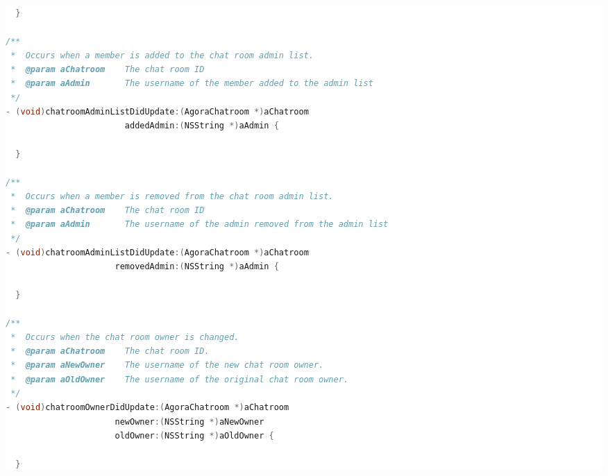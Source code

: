 ```objective-c
  }
  
/**
 *  Occurs when a member is added to the chat room admin list.
 *  @param aChatroom    The chat room ID
 *  @param aAdmin       The username of the member added to the admin list
 */
- (void)chatroomAdminListDidUpdate:(AgoraChatroom *)aChatroom
                        addedAdmin:(NSString *)aAdmin {
                        
  }

/**
 *  Occurs when a member is removed from the chat room admin list.
 *  @param aChatroom    The chat room ID
 *  @param aAdmin       The username of the admin removed from the admin list
 */
- (void)chatroomAdminListDidUpdate:(AgoraChatroom *)aChatroom
                      removedAdmin:(NSString *)aAdmin {
                        
  }

/**
 *  Occurs when the chat room owner is changed.
 *  @param aChatroom    The chat room ID.
 *  @param aNewOwner    The username of the new chat room owner.
 *  @param aOldOwner    The username of the original chat room owner.
 */
- (void)chatroomOwnerDidUpdate:(AgoraChatroom *)aChatroom
                      newOwner:(NSString *)aNewOwner
                      oldOwner:(NSString *)aOldOwner {
                        
  }
```